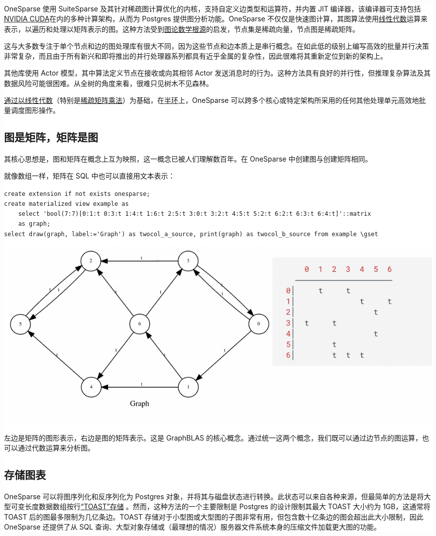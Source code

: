 OneSparse 使用 SuiteSparse 及其针对稀疏图计算优化的内核，支持自定义边类型和运算符，并内置 JIT 编译器，该编译器可支持包括[NVIDIA CUDA](https://developer.nvidia.com/cuda-toolkit)在内的多种计算架构，从而为 Postgres 提供图分析功能。OneSparse 不仅仅是快速图计算，其图算法使用[线性代数](https://en.wikipedia.org/wiki/Linear_algebra)运算来表示，以遍历和处理以矩阵表示的图。这种方法受到[图论数学根源](https://en.wikipedia.org/wiki/Adjacency_matrix)的启发，节点集是稀疏向量，节点图是稀疏矩阵。  
  
这与大多数专注于单个节点和边的图处理库有很大不同，因为这些节点和边本质上是串行概念。在如此低的级别上编写高效的批量并行决策非常复杂，而且由于所有新兴和即将推出的并行处理器系列都具有近乎金属的复杂性，因此很难将其重新定位到新的架构上。  
  
其他库使用 Actor 模型，其中算法定义节点在接收或向其相邻 Actor 发送消息时的行为。这种方法具有良好的并行性，但推理复杂算法及其数据风险可能很困难。从全树的角度来看，很难只见树木不见森林。  
  
[通过以线性代数](https://en.wikipedia.org/wiki/Linear_algebra)（特别是[稀疏矩阵乘法](https://en.wikipedia.org/wiki/Matrix_multiplication)）为基础，在[半环](https://en.wikipedia.org/wiki/Semiring)上，OneSparse 可以跨多个核心或特定架构所采用的任何其他处理单元高效地批量调度图形操作。  
  
## 图是矩阵，矩阵是图  
其核心思想是，图和矩阵在概念上互为映照，这一概念已被人们理解数百年。在 OneSparse 中创建图与创建矩阵相同。  
  
就像数组一样，矩阵在 SQL 中也可以直接用文本表示：  
```  
create extension if not exists onesparse;  
create materialized view example as  
    select 'bool(7:7)[0:1:t 0:3:t 1:4:t 1:6:t 2:5:t 3:0:t 3:2:t 4:5:t 5:2:t 6:2:t 6:3:t 6:4:t]'::matrix  
    as graph;  
select draw(graph, label:='Graph') as twocol_a_source, print(graph) as twocol_b_source from example \gset  
```  
  
![pic](20250723_08_pic_001.jpg)         
  
左边是矩阵的图形表示，右边是图的矩阵表示。这是 GraphBLAS 的核心概念。通过统一这两个概念，我们既可以通过边节点的图运算，也可以通过代数运算来分析图。  
  
## 存储图表  
OneSparse 可以将图序列化和反序列化为 Postgres 对象，并将其与磁盘状态进行转换。此状态可以来自各种来源，但最简单的方法是将大型可变长度数据数组按行[“TOAST”存储](https://www.postgresql.org/docs/current/storage-toast.html) 。然而，这种方法的一个主要限制是 Postgres 的设计限制其最大 TOAST 大小约为 1GB，这通常将 TOAST 后的图最多限制为几亿条边。TOAST 存储对于小型图或大型图的子图非常有用，但包含数十亿条边的图会超出此大小限制，因此 OneSparse 还提供了从 SQL 查询、大型对象存储或（最理想的情况）服务器文件系统本身的压缩文件加载更大图的功能。  
  